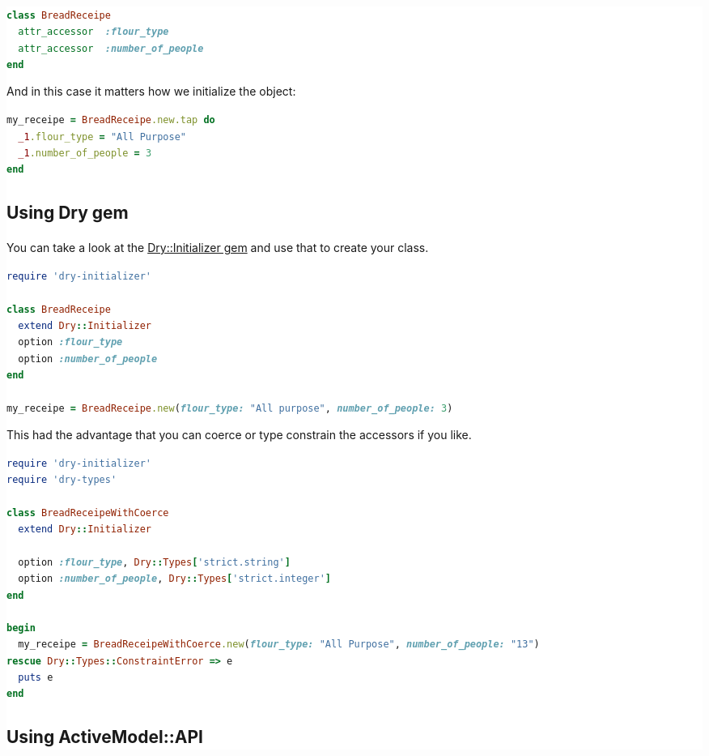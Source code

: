 ```ruby
class BreadReceipe
  attr_accessor  :flour_type
  attr_accessor  :number_of_people
end
```

And in this case it matters how we initialize the object:

```ruby
my_receipe = BreadReceipe.new.tap do
  _1.flour_type = "All Purpose"
  _1.number_of_people = 3
end
```

## Using Dry gem

You can take a look at the [Dry::Initializer gem](https://dry-rb.org/gems/dry-initializer/3.0/) and use that to create your class.

```ruby
require 'dry-initializer'

class BreadReceipe
  extend Dry::Initializer
  option :flour_type
  option :number_of_people
end

my_receipe = BreadReceipe.new(flour_type: "All purpose", number_of_people: 3)
```
This had the advantage that you can coerce or type constrain the accessors if you like. 

```ruby
require 'dry-initializer'
require 'dry-types'

class BreadReceipeWithCoerce
  extend Dry::Initializer

  option :flour_type, Dry::Types['strict.string']
  option :number_of_people, Dry::Types['strict.integer']
end

begin
  my_receipe = BreadReceipeWithCoerce.new(flour_type: "All Purpose", number_of_people: "13")
rescue Dry::Types::ConstraintError => e 
  puts e
end
```

## Using ActiveModel::API
